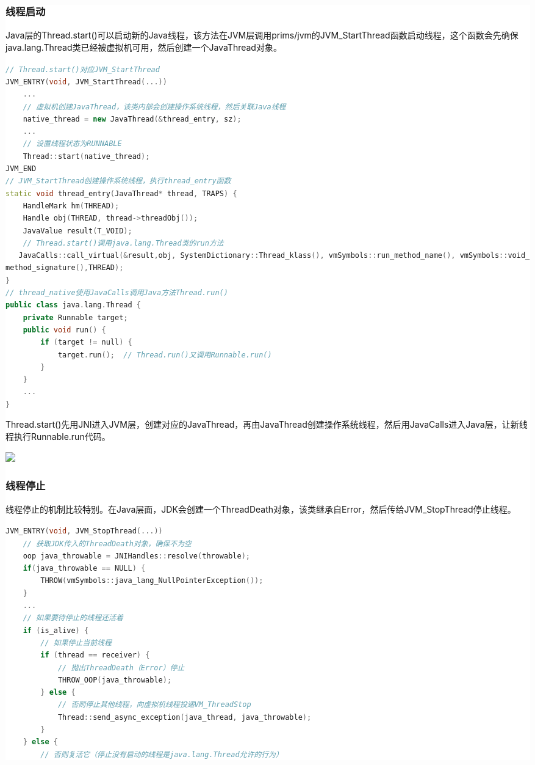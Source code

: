 ### 线程启动

​	Java层的Thread.start()可以启动新的Java线程，该方法在JVM层调用prims/jvm的JVM_StartThread函数启动线程，这个函数会先确保java.lang.Thread类已经被虚拟机可用，然后创建一个JavaThread对象。

```c++
// Thread.start()对应JVM_StartThread
JVM_ENTRY(void, JVM_StartThread(...))
    ...
    // 虚拟机创建JavaThread，该类内部会创建操作系统线程，然后关联Java线程
    native_thread = new JavaThread(&thread_entry, sz);
    ...
    // 设置线程状态为RUNNABLE
    Thread::start(native_thread);
JVM_END
// JVM_StartThread创建操作系统线程，执行thread_entry函数
static void thread_entry(JavaThread* thread, TRAPS) {
    HandleMark hm(THREAD);
    Handle obj(THREAD, thread->threadObj());
    JavaValue result(T_VOID);
    // Thread.start()调用java.lang.Thread类的run方法
   JavaCalls::call_virtual(&result,obj, SystemDictionary::Thread_klass(), vmSymbols::run_method_name(), vmSymbols::void_method_signature(),THREAD);
}
// thread_native使用JavaCalls调用Java方法Thread.run()
public class java.lang.Thread {
    private Runnable target;
    public void run() {
        if (target != null) {
            target.run();  // Thread.run()又调用Runnable.run()
        }
    }
    ...
}
```

​	Thread.start()先用JNI进入JVM层，创建对应的JavaThread，再由JavaThread创建操作系统线程，然后用JavaCalls进入Java层，让新线程执行Runnable.run代码。

![](https://pic.imgdb.cn/item/608fc931d1a9ae528fdb01c4.jpg)

### 线程停止

​	线程停止的机制比较特别。在Java层面，JDK会创建一个ThreadDeath对象，该类继承自Error，然后传给JVM_StopThread停止线程。

```c++
JVM_ENTRY(void, JVM_StopThread(...))
    // 获取JDK传入的ThreadDeath对象，确保不为空
    oop java_throwable = JNIHandles::resolve(throwable);
    if(java_throwable == NULL) {
        THROW(vmSymbols::java_lang_NullPointerException());
    }
    ...
    // 如果要待停止的线程还活着
    if (is_alive) {
        // 如果停止当前线程
        if (thread == receiver) {
            // 抛出ThreadDeath（Error）停止
            THROW_OOP(java_throwable);
        } else {
            // 否则停止其他线程，向虚拟机线程投递VM_ThreadStop
            Thread::send_async_exception(java_thread, java_throwable);
        }
    } else {
        // 否则复活它（停止没有启动的线程是java.lang.Thread允许的行为）
```
